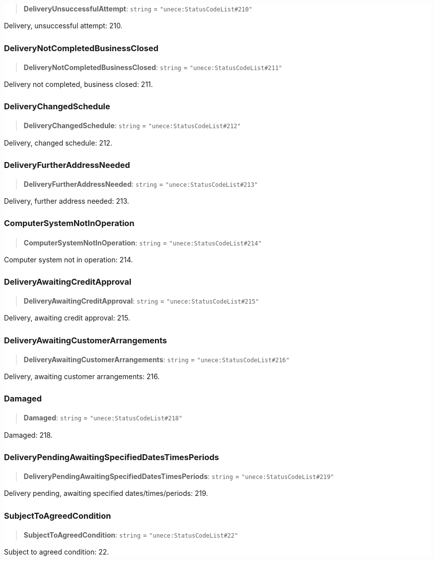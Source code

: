 > **DeliveryUnsuccessfulAttempt**: `string` = `"unece:StatusCodeList#210"`

Delivery, unsuccessful attempt: 210.

### DeliveryNotCompletedBusinessClosed

> **DeliveryNotCompletedBusinessClosed**: `string` = `"unece:StatusCodeList#211"`

Delivery not completed, business closed: 211.

### DeliveryChangedSchedule

> **DeliveryChangedSchedule**: `string` = `"unece:StatusCodeList#212"`

Delivery, changed schedule: 212.

### DeliveryFurtherAddressNeeded

> **DeliveryFurtherAddressNeeded**: `string` = `"unece:StatusCodeList#213"`

Delivery, further address needed: 213.

### ComputerSystemNotInOperation

> **ComputerSystemNotInOperation**: `string` = `"unece:StatusCodeList#214"`

Computer system not in operation: 214.

### DeliveryAwaitingCreditApproval

> **DeliveryAwaitingCreditApproval**: `string` = `"unece:StatusCodeList#215"`

Delivery, awaiting credit approval: 215.

### DeliveryAwaitingCustomerArrangements

> **DeliveryAwaitingCustomerArrangements**: `string` = `"unece:StatusCodeList#216"`

Delivery, awaiting customer arrangements: 216.

### Damaged

> **Damaged**: `string` = `"unece:StatusCodeList#218"`

Damaged: 218.

### DeliveryPendingAwaitingSpecifiedDatesTimesPeriods

> **DeliveryPendingAwaitingSpecifiedDatesTimesPeriods**: `string` = `"unece:StatusCodeList#219"`

Delivery pending, awaiting specified dates/times/periods: 219.

### SubjectToAgreedCondition

> **SubjectToAgreedCondition**: `string` = `"unece:StatusCodeList#22"`

Subject to agreed condition: 22.
